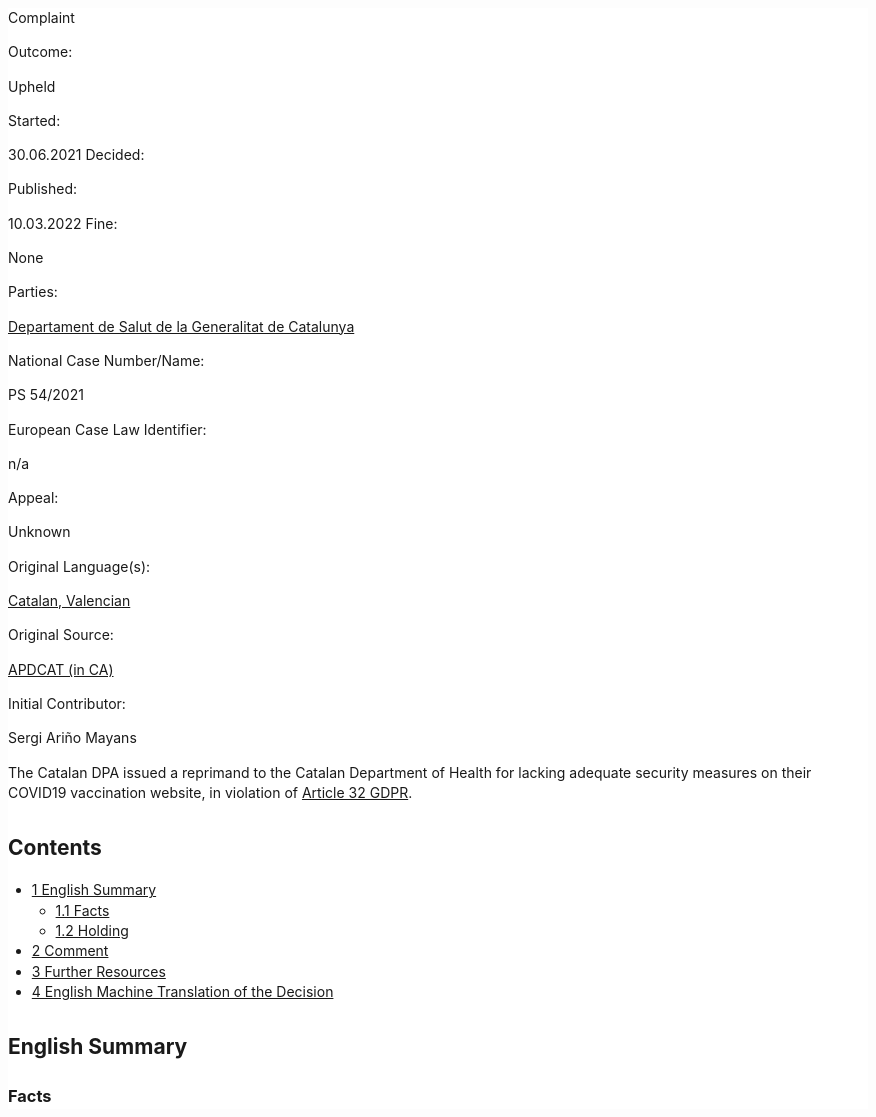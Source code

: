 Complaint

Outcome:

Upheld

Started:

30.06.2021 Decided:

Published:

10.03.2022 Fine:

None

Parties:

[Departament de Salut de la Generalitat de Catalunya](https://salutweb.gencat.cat/ca/inici)

National Case Number/Name:

PS 54/2021

European Case Law Identifier:

n/a

Appeal:

Unknown  

Original Language(s):

[Catalan, Valencian](/index.php?title=Category:Catalan,_Valencian "Category:Catalan, Valencian")

Original Source:

[APDCAT (in CA)](https://apdcat.gencat.cat/web/.content/Resolucio/Resolucions_Cercador/Resolucions/Documents/ca_ps_2021_054.pdf)

Initial Contributor:

Sergi Ariño Mayans

The Catalan DPA issued a reprimand to the Catalan Department of Health for lacking adequate security measures on their COVID19 vaccination website, in violation of [Article 32 GDPR](/index.php?title=Article_32_GDPR "Article 32 GDPR").

## Contents

*   [1 English Summary](#English_Summary)
    *   [1.1 Facts](#Facts)
    *   [1.2 Holding](#Holding)
*   [2 Comment](#Comment)
*   [3 Further Resources](#Further_Resources)
*   [4 English Machine Translation of the Decision](#English_Machine_Translation_of_the_Decision)

## English Summary

### Facts
